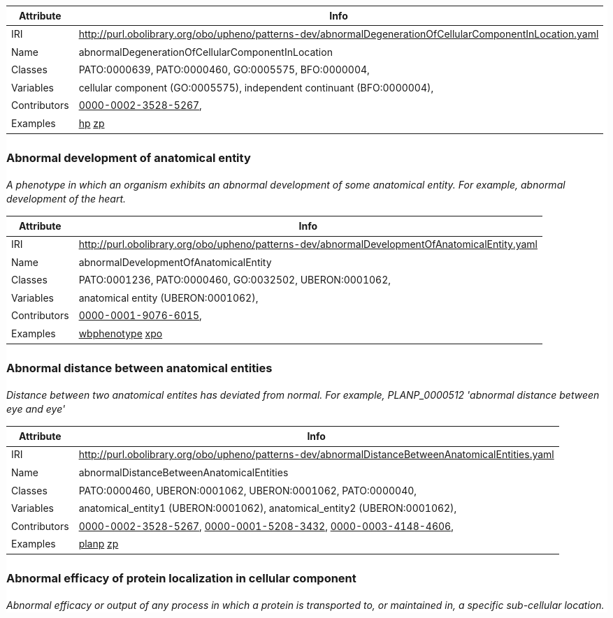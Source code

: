 | Attribute | Info |
|----------|----------|
| IRI | http://purl.obolibrary.org/obo/upheno/patterns-dev/abnormalDegenerationOfCellularComponentInLocation.yaml |
| Name | abnormalDegenerationOfCellularComponentInLocation |
| Classes | PATO:0000639, PATO:0000460, GO:0005575, BFO:0000004,  |
| Variables | cellular component (GO:0005575), independent continuant (BFO:0000004),  |
| Contributors | [0000-0002-3528-5267](https://orcid.org/0000-0002-3528-5267),  |
| Examples | [hp](https://bbop-ontologies.s3.amazonaws.com/upheno/current/pattern-matches/hp/abnormalDegenerationOfCellularComponentInLocation.tsv) [zp](https://bbop-ontologies.s3.amazonaws.com/upheno/current/pattern-matches/zp/abnormalDegenerationOfCellularComponentInLocation.tsv) |

### Abnormal development of anatomical entity
*A phenotype in which an organism exhibits an abnormal development of some anatomical entity. For example, abnormal development of the heart.*

| Attribute | Info |
|----------|----------|
| IRI | http://purl.obolibrary.org/obo/upheno/patterns-dev/abnormalDevelopmentOfAnatomicalEntity.yaml |
| Name | abnormalDevelopmentOfAnatomicalEntity |
| Classes | PATO:0001236, PATO:0000460, GO:0032502, UBERON:0001062,  |
| Variables | anatomical entity (UBERON:0001062),  |
| Contributors | [0000-0001-9076-6015](https://orcid.org/0000-0001-9076-6015),  |
| Examples | [wbphenotype](https://bbop-ontologies.s3.amazonaws.com/upheno/current/pattern-matches/wbphenotype/abnormalDevelopmentOfAnatomicalEntity.tsv) [xpo](https://bbop-ontologies.s3.amazonaws.com/upheno/current/pattern-matches/xpo/abnormalDevelopmentOfAnatomicalEntity.tsv) |

### Abnormal distance between anatomical entities
*Distance between two anatomical entites has deviated from normal. For example, PLANP_0000512 'abnormal distance between eye and eye'*

| Attribute | Info |
|----------|----------|
| IRI | http://purl.obolibrary.org/obo/upheno/patterns-dev/abnormalDistanceBetweenAnatomicalEntities.yaml |
| Name | abnormalDistanceBetweenAnatomicalEntities |
| Classes | PATO:0000460, UBERON:0001062, UBERON:0001062, PATO:0000040,  |
| Variables | anatomical_entity1 (UBERON:0001062), anatomical_entity2 (UBERON:0001062),  |
| Contributors | [0000-0002-3528-5267](https://orcid.org/0000-0002-3528-5267), [0000-0001-5208-3432](https://orcid.org/0000-0001-5208-3432), [0000-0003-4148-4606](https://orcid.org/0000-0003-4148-4606),  |
| Examples | [planp](https://bbop-ontologies.s3.amazonaws.com/upheno/current/pattern-matches/planp/abnormalDistanceBetweenAnatomicalEntities.tsv) [zp](https://bbop-ontologies.s3.amazonaws.com/upheno/current/pattern-matches/zp/abnormalDistanceBetweenAnatomicalEntities.tsv) |

### Abnormal efficacy of protein localization in cellular component
*Abnormal efficacy or output of any process in which a protein is transported to, or maintained in, a specific sub-cellular location.*
